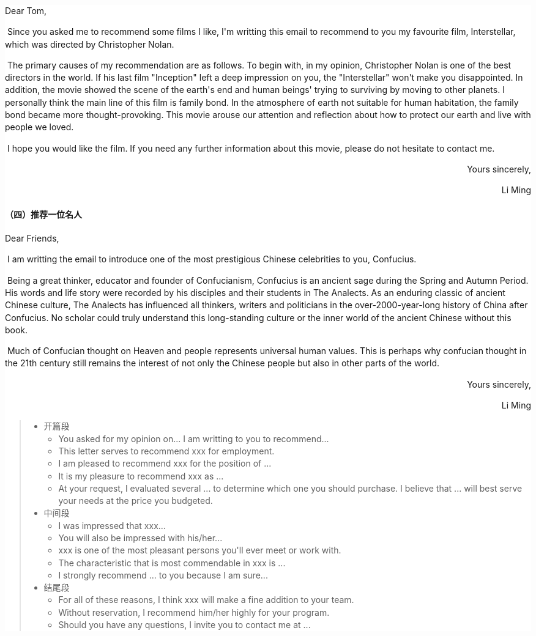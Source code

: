 Dear Tom, 

​	Since you asked me to recommend some films I like, I'm writting this email to recommend to you my favourite film, Interstellar, which was directed by Christopher Nolan.

​	The primary causes of my recommendation are as follows. To begin with, in my opinion, Christopher Nolan is one of the best directors in the world. If his last film "Inception" left a deep impression on you, the "Interstellar" won't make you disappointed. In addition, the movie showed the scene of the earth's end and human beings' trying to surviving by moving to other planets. I personally think the main line of this film is family bond. In the atmosphere of earth not suitable for human habitation, the family bond became more thought-provoking. This movie arouse our attention and reflection about how to protect our earth and live with people we loved.

​	I hope you would like the film. If you need any further information about this movie, please do not hesitate to contact me. 

<p align="right">Yours sincerely,</p>

<p align="right">Li Ming</p>



#### （四）推荐一位名人

Dear Friends,

​	I am writting the email to introduce one of the most prestigious Chinese celebrities to you, Confucius.

​	Being a great thinker, educator and founder of Confucianism, Confucius is an ancient sage during the Spring and Autumn Period. His words and life story were recorded by his disciples and their students in The Analects. As an enduring classic of ancient Chinese culture, The Analects has influenced all thinkers, writers and politicians in the over-2000-year-long history of China after Confucius. No scholar could truly understand this long-standing culture or the inner world of the ancient Chinese without this book.

​	Much of Confucian thought on Heaven and people represents universal human values. This is perhaps why confucian thought in the 21th century still remains the interest of not only the Chinese people but also in other parts of the world.

<p align="right">Yours sincerely,</p>

<p align="right">Li Ming</p>



> - 开篇段
>   - You asked for my opinion on... I am writting to you to recommend...
>   - This letter serves to recommend xxx for employment.
>   - I am pleased to recommend xxx for the position of ...
>   - It is my pleasure to recommend xxx as ...
>   - At your request, I evaluated several ... to determine which one you should purchase. I believe that ... will best serve your needs at the price you budgeted.
> - 中间段
>   - I was impressed that xxx...
>   - You will also be impressed with his/her...
>   - xxx is one of the most pleasant persons you'll ever meet or work with.
>   - The characteristic that is most commendable in xxx is ...
>   - I strongly recommend ... to you because I am sure...
> - 结尾段
>   - For all of these reasons, I think xxx will make a fine addition to your team.
>   - Without reservation, I recommend him/her highly for your program.
>   - Should you have any questions, I invite you to contact me at ...
